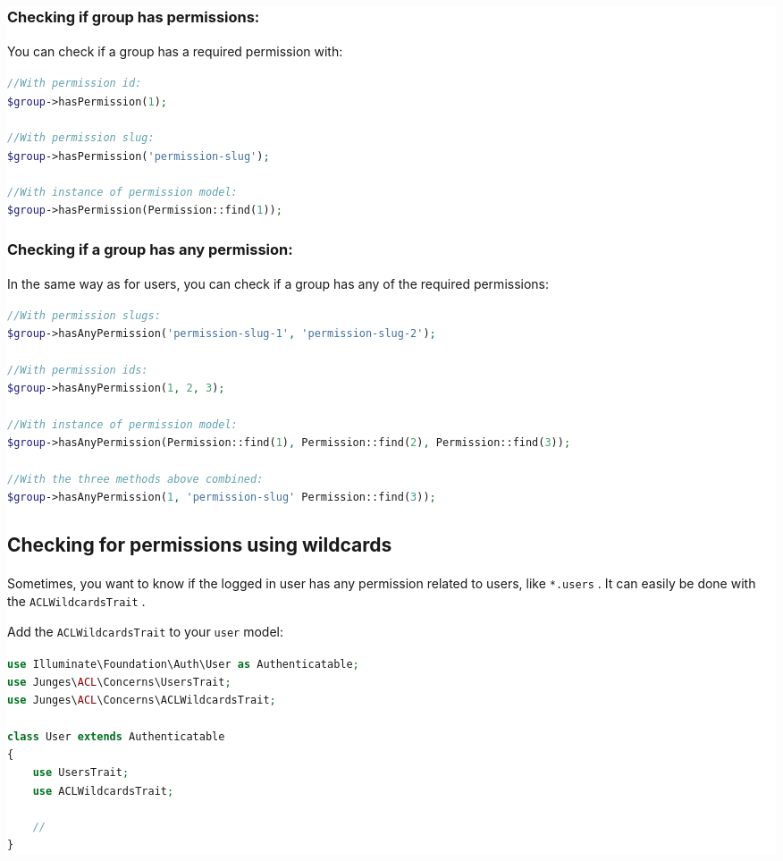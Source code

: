 ### Checking if group has permissions:

You can check if a group has a required permission with:

```php
//With permission id:
$group->hasPermission(1);

//With permission slug:
$group->hasPermission('permission-slug');

//With instance of permission model:
$group->hasPermission(Permission::find(1));
```

### Checking if a group has any permission:

In the same way as for users, you can check if a group has any of the required permissions:

```php
//With permission slugs:
$group->hasAnyPermission('permission-slug-1', 'permission-slug-2');

//With permission ids:
$group->hasAnyPermission(1, 2, 3);

//With instance of permission model:
$group->hasAnyPermission(Permission::find(1), Permission::find(2), Permission::find(3));

//With the three methods above combined:
$group->hasAnyPermission(1, 'permission-slug' Permission::find(3));
```

## Checking for permissions using wildcards

Sometimes, you want to know if the logged in user has any permission related to users, like
`*.users` . It can easily be done with the `ACLWildcardsTrait` .

Add the `ACLWildcardsTrait` to your `user` model:

```php
use Illuminate\Foundation\Auth\User as Authenticatable;
use Junges\ACL\Concerns\UsersTrait;
use Junges\ACL\Concerns\ACLWildcardsTrait;

class User extends Authenticatable
{
    use UsersTrait;
    use ACLWildcardsTrait;

    //
}
```
